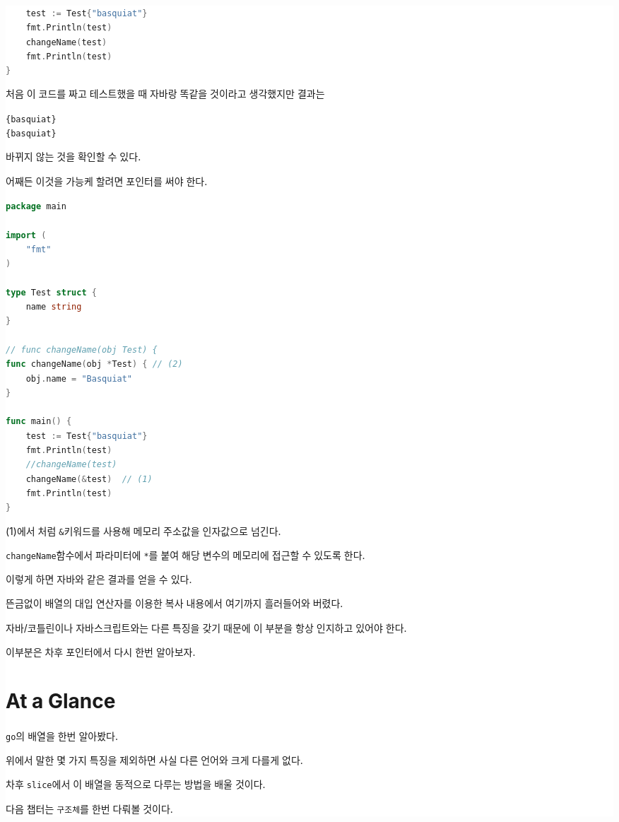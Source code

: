 ```go
	test := Test{"basquiat"}
	fmt.Println(test)
	changeName(test)
	fmt.Println(test)
}
```
처음 이 코드를 짜고 테스트했을 때 자바랑 똑같을 것이라고 생각했지만 결과는

```
{basquiat}
{basquiat}
```
바뀌지 않는 것을 확인할 수 있다.

어째든 이것을 가능케 할려면 포인터를 써야 한다.

```go
package main

import (
	"fmt"
)

type Test struct {
	name string
}

// func changeName(obj Test) {
func changeName(obj *Test) { // (2)
	obj.name = "Basquiat"
}

func main() {
	test := Test{"basquiat"}
	fmt.Println(test)
	//changeName(test)
	changeName(&test)  // (1)
	fmt.Println(test)
}
```
(1)에서 처럼 `&`키워드를 사용해 메모리 주소값을 인자값으로 넘긴다.       

`changeName`함수에서 파라미터에 `*`를 붙여 해당 변수의 메모리에 접근할 수 있도록 한다.      

이렇게 하면 자바와 같은 결과를 얻을 수 있다.       

뜬금없이 배열의 대입 연산자를 이용한 복사 내용에서 여기까지 흘러들어와 버렸다.     

자바/코틀린이나 자바스크립트와는 다른 특징을 갖기 때문에 이 부분을 항상 인지하고 있어야 한다.

이부분은 차후 포인터에서 다시 한번 알아보자.

# At a Glance

`go`의 배열을 한번 알아봤다.      

위에서 말한 몇 가지 특징을 제외하면 사실 다른 언어와 크게 다를게 없다.        

차후 `slice`에서 이 배열을 동적으로 다루는 방법을 배울 것이다.        

다음 챕터는 `구조체`를 한번 다뤄볼 것이다.

